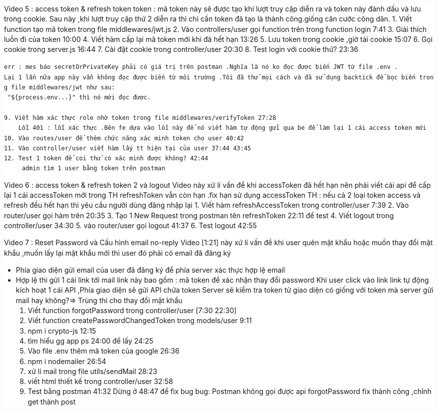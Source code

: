 Video 5 : access token & refresh token 
token : mã token này sẽ được tạo khi lượt truy cập diễn ra và token này đánh dấu và lưu trong cookie. Sau này ,khi lượt truy cập thứ 2 diễn ra thì chỉ cần token đã tạo là thành công.giống căn cước công dân.
    1. Viết function tạo mã token trong file middlewares/jwt.js
    2. Vào controllers/user gọi function trên trong function login 7:41
    3. Giải thích luồn đi của token 10:00
    4. Viết hàm cấp lại mã token mới khi đã hết hạn 13:26
    5. Lưu token trong cookie ,giờ tải cookie 15:07
    6. Gọi cookie trong server.js 16:44
    7. Cài đặt cookie trong controller/user 20:30
    8. Test login với cookie thử? 23:36

    err : mes báo secretOrPrivateKey phải có giá trị trên postman .Nghĩa là nó ko đọc được biến JWT từ file .env . 
    Lại 1 lần nữa app này vẫn không đọc được biến từ môi trường .Tôi đã thử mọi cách và đã sử dụng backtick để bọc biến trong file middlewares/jwt như sau:
     "${process.env...}" thì nó mới đọc được.

    9. Viết hàm xác thực role nhờ token trong file middlewares/verifyToken 27:28
        Lỗi 401 : lỗi xác thực .Bên fe dựa vào lỗi này để nó viết hàm tự động gửi qua be để làm lại 1 cái access token mới
    10. Vào routes/user để thêm chức năng xác minh token cho user 40:42
    11. Vào controller/user viết hàm lấy tt hiện tại của user 37:44 43:45
    12. Test 1 token để coi thử có xác minh được không? 42:44
         admin tìm 1 user bằng token trên postman
    
Video 6 : access token & refresh token 2 và logout
Video này xử lí vấn đề khi accessToken đã hết hạn 
nên phải viết cái api để cấp lại 1 cái accessToken mới trong TH refreshToken vẫn còn hạn .fix hạn sử dụng accessToken
TH : nếu cả 2 loại token access và refresh đều hết hạn thì yêu cầu người dùng đăng nhập lại
    1. Viết hàm refreshAccessToken trong controller/user 7:39
    2. Vào router/user gọi hàm trên 20:35
    3. Tạo 1 New Request trong postman tên refreshToken 22:11 để test
    4. Viết logout trong controller/user 34:30
    5. vào router/user gọi logout 41:37
    6. Test logout 42:55
    
Video 7 : Reset Password và Cấu hình email no-reply
Video [1:21] này xử lí vấn đề khi user quên mật khẩu hoặc muốn thay đổi mật khẩu ,muốn lấy lại mật khẩu mới thì user đó phải có email đã đăng ký 
- Phía giao diện gửi email của user đã đăng ký để phía server xác thực hợp lệ email
- Hợp lệ thì gửi 1 cái link tới mail 
link này bao gồm : mã token để xác nhận thay đổi password 
Khi user click vào link 
link tự động kích hoạt 1 cái API ,Phía giao diện sẽ gửi API chứa token 
Server sẽ kiểm tra token từ giao diện có giống với token mà server gửi mail hay không?=> Trùng thì cho thay đổi mật khẩu 
    1. Viết function forgotPassword trong controller/user [7:30 22:30]
    2. Viết function  createPasswordChangedToken trong models/user 9:11
    3. npm i crypto-js 12:15
    4. tìm hiểu gg app ps 24:00 để lấy 24:25 
    5. Vào file .env thêm mã token của google 26:36
    6. npm i nodemailer 26:54
    7. xử lí mail trong file utils/sendMail 28:23
    8. viết html thiết kế trong controller/user 32:58
    9. Test bằng postman 41:32
    Dừng ở 48:47 để fix bug
    bug: Postman không gọi được api forgotPassword 
    fix thành công ,chỉnh get thành post
